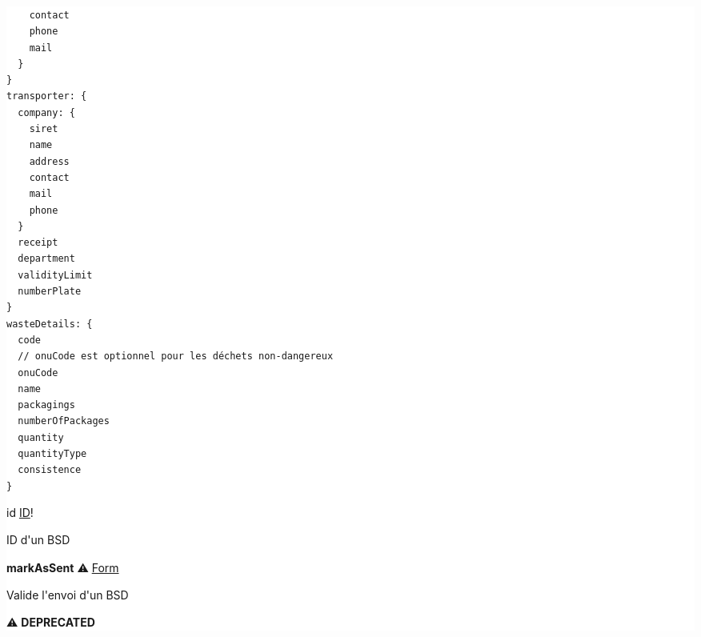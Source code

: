 ```
    contact
    phone
    mail
  }
}
transporter: {
  company: {
    siret
    name
    address
    contact
    mail
    phone
  }
  receipt
  department
  validityLimit
  numberPlate
}
wasteDetails: {
  code
  // onuCode est optionnel pour les déchets non-dangereux
  onuCode
  name
  packagings
  numberOfPackages
  quantity
  quantityType
  consistence
}
```

</td>
</tr>
<tr>
<td colspan="2" align="right" valign="top">id</td>
<td valign="top"><a href="#id">ID</a>!</td>
<td>

ID d'un BSD

</td>
</tr>
<tr>
<td colspan="2" valign="top"><strong>markAsSent</strong> ⚠️</td>
<td valign="top"><a href="#form">Form</a></td>
<td>

Valide l'envoi d'un BSD

<p>⚠️ <strong>DEPRECATED</strong></p>
<blockquote>
